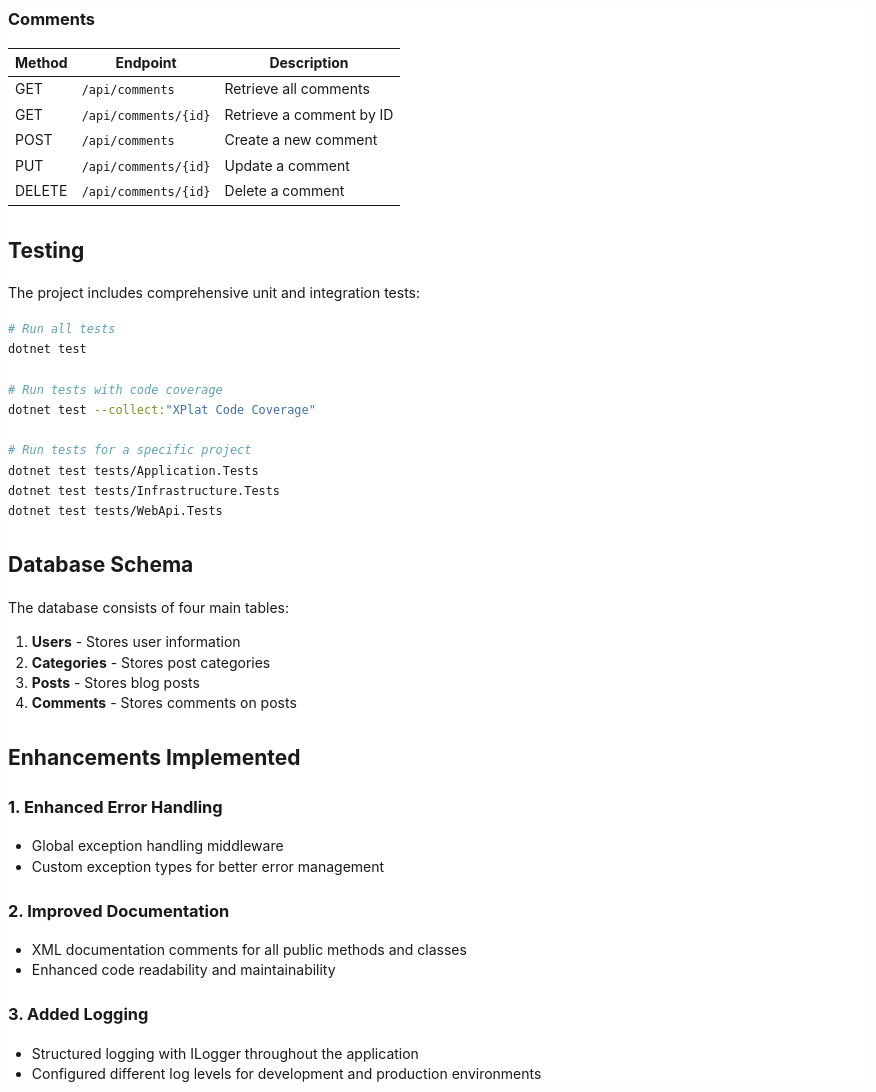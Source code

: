 ### Comments
| Method | Endpoint            | Description             |
|--------|---------------------|-------------------------|
| GET    | `/api/comments`     | Retrieve all comments   |
| GET    | `/api/comments/{id}` | Retrieve a comment by ID|
| POST   | `/api/comments`     | Create a new comment    |
| PUT    | `/api/comments/{id}` | Update a comment        |
| DELETE | `/api/comments/{id}` | Delete a comment        |

## Testing

The project includes comprehensive unit and integration tests:

```bash
# Run all tests
dotnet test

# Run tests with code coverage
dotnet test --collect:"XPlat Code Coverage"

# Run tests for a specific project
dotnet test tests/Application.Tests
dotnet test tests/Infrastructure.Tests
dotnet test tests/WebApi.Tests
```

## Database Schema

The database consists of four main tables:

1. **Users** - Stores user information
2. **Categories** - Stores post categories
3. **Posts** - Stores blog posts
4. **Comments** - Stores comments on posts

## Enhancements Implemented

### 1. Enhanced Error Handling
- Global exception handling middleware
- Custom exception types for better error management

### 2. Improved Documentation
- XML documentation comments for all public methods and classes
- Enhanced code readability and maintainability

### 3. Added Logging
- Structured logging with ILogger throughout the application
- Configured different log levels for development and production environments
